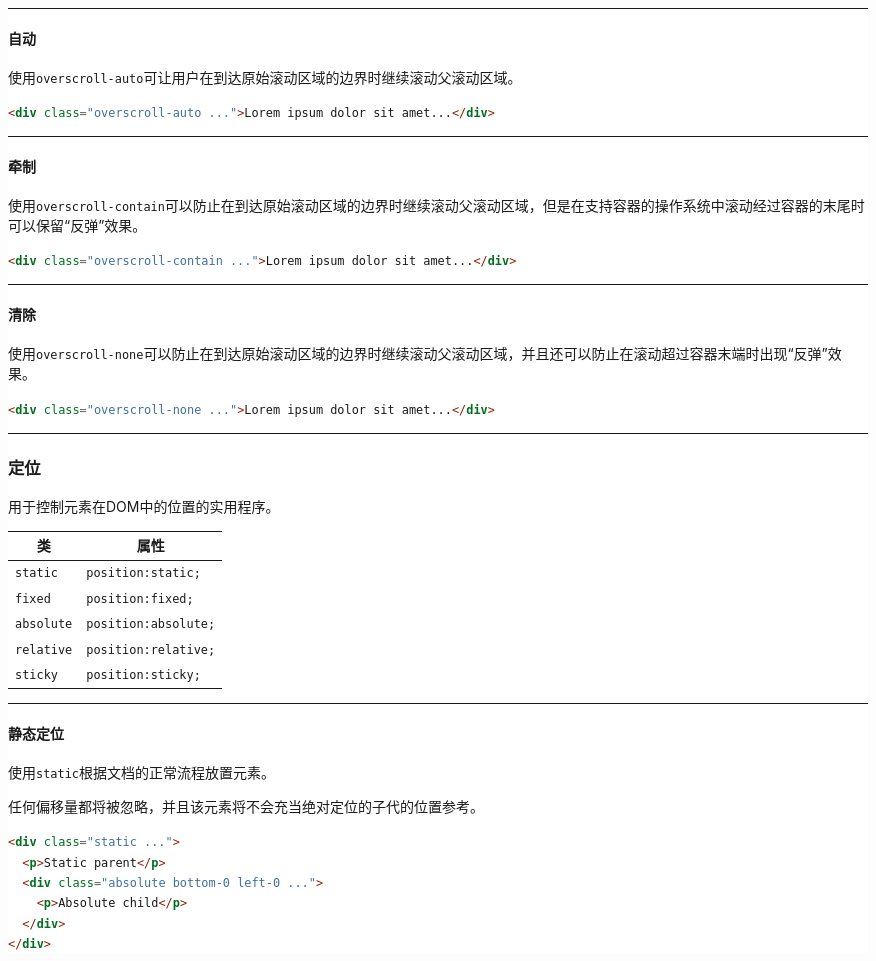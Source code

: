 <hr/>

#### 自动

使用`overscroll-auto`可让用户在到达原始滚动区域的边界时继续滚动父滚动区域。

```html
<div class="overscroll-auto ...">Lorem ipsum dolor sit amet...</div>
```

<hr/>

#### 牵制

使用`overscroll-contain`可以防止在到达原始滚动区域的边界时继续滚动父滚动区域，但是在支持容器的操作系统中滚动经过容器的末尾时可以保留“反弹”效果。

```html
<div class="overscroll-contain ...">Lorem ipsum dolor sit amet...</div>
```

<hr/>

#### 清除

使用`overscroll-none`可以防止在到达原始滚动区域的边界时继续滚动父滚动区域，并且还可以防止在滚动超过容器末端时出现“反弹”效果。

```html
<div class="overscroll-none ...">Lorem ipsum dolor sit amet...</div>
```

<hr/>

### 定位

用于控制元素在DOM中的位置的实用程序。

| 类         | 属性                 |
| ---------- | -------------------- |
| `static`   | `position:static;`   |
| `fixed`    | `position:fixed;`    |
| `absolute` | `position:absolute;` |
| `relative` | `position:relative;` |
| `sticky`   | `position:sticky;`   |

<hr/>

#### 静态定位

使用`static`根据文档的正常流程放置元素。

任何偏移量都将被忽略，并且该元素将不会充当绝对定位的子代的位置参考。

```html
<div class="static ...">
  <p>Static parent</p>
  <div class="absolute bottom-0 left-0 ...">
    <p>Absolute child</p>
  </div>
</div>
```
